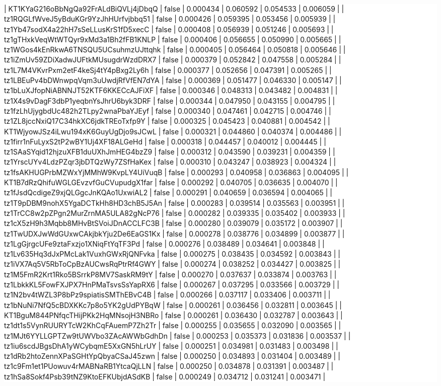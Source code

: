 | KT1KYaG216oBbNgQa92FrALdBiQVLj4jDbqQ | false       | 0.000434 |  0.060592 |  0.054533 |  0.006059 |
| tz1RQGLfWveJ5yBduKGr9YzJhHUrfvjbbq51 | false       | 0.000426 |  0.059395 |  0.053456 |  0.005939 |
| tz1Yb47sodX4a22hH7sSeLLusKrS1fD5xecC | false       | 0.000408 |  0.056939 |  0.051246 |  0.005693 |
| tz1gTHxkVeqWtWTQyr9xMd3a1Bh2fFB1KNLP | false       | 0.000406 |  0.056655 |  0.050990 |  0.005665 |
| tz1WGos4kEnRkwA6TNSQU5UCsuhmzUJttqhk | false       | 0.000405 |  0.056464 |  0.050818 |  0.005646 |
| tz1iZmUv59ZDiXadwJUFtkMUsugdrWzdDRX7 | false       | 0.000379 |  0.052842 |  0.047558 |  0.005284 |
| tz1L7M4VKvrPxm2etF4keSj4tY4pBxg2Ly6h | false       | 0.000377 |  0.052656 |  0.047391 |  0.005265 |
| tz1LBEuPv4bDWnwpqVqm3uUwdjRfVfEN7dYA | false       | 0.000369 |  0.051477 |  0.046330 |  0.005147 |
| tz1bLuXJfopNiABNNJT52KTF6KKECcAJFiXF | false       | 0.000346 |  0.048313 |  0.043482 |  0.004831 |
| tz1X4s9vDagF3dbP1yeqbnYsJhrU6byk3DRF | false       | 0.000344 |  0.047950 |  0.043155 |  0.004795 |
| tz1fzLhUjygbdUc482h2TLpy2wnaPbaYJEyf | false       | 0.000340 |  0.047461 |  0.042715 |  0.004746 |
| tz1ZL8jccNxiQ17C34hkXC6jdkTREoTxfp9Y | false       | 0.000325 |  0.045423 |  0.040881 |  0.004542 |
| KT1WjyowJSz4iLwu194xK6GuyUgDjo9sJCwL | false       | 0.000321 |  0.044860 |  0.040374 |  0.004486 |
| tz1firr1nFuLyxS2tP2wBY1Uj4XF18ALGeHd | false       | 0.000318 |  0.044457 |  0.040012 |  0.004445 |
| tz1SAaSYqid12hjzuXFB1duUXhJmHEG4bzZ9 | false       | 0.000312 |  0.043590 |  0.039231 |  0.004359 |
| tz1YrscUYv4LdzPZqr3jbDTQzWy7ZSfHaKex | false       | 0.000310 |  0.043247 |  0.038923 |  0.004324 |
| tz1fsAKHUGPrbMZWxYjMMhW9KvpLY4UiVuqB | false       | 0.000293 |  0.040958 |  0.036863 |  0.004095 |
| KT1B7dRzQhifuWGLGEvzvfGuCVupudgX1far | false       | 0.000292 |  0.040705 |  0.036635 |  0.004070 |
| tz1fJsdQcdigeZ9xjQLGgcJnKQAo1UxwiAL2 | false       | 0.000291 |  0.040659 |  0.036594 |  0.004065 |
| tz1T9pDBM9nohX5YgaDCTkHh8HD3chB5J5An | false       | 0.000283 |  0.039514 |  0.035563 |  0.003951 |
| tz1TrCC8w2pZPgn2MurZrnMA5ULA82gNcP76 | false       | 0.000282 |  0.039335 |  0.035402 |  0.003933 |
| tz1cX5zH9h3Mqbb8MHvBtSVoiJDnACCLFC3B | false       | 0.000280 |  0.039079 |  0.035172 |  0.003907 |
| tz1TwUDXJwWdGUxwCAkjbkYju2De6EaGS1Kx | false       | 0.000278 |  0.038776 |  0.034899 |  0.003877 |
| tz1LgGjrgcUFe9ztaFxzjo1XNiqFtYqTF3Pd | false       | 0.000276 |  0.038489 |  0.034641 |  0.003848 |
| tz1Lv635Hq3dJxPMcLak1VuxhGWxRjQNFvka | false       | 0.000275 |  0.038435 |  0.034592 |  0.003843 |
| tz1iVX7Aq5V5RbToCpBzAUCwsRqPtrRf4GWY | false       | 0.000274 |  0.038252 |  0.034427 |  0.003825 |
| tz1M5FmR2Krt1Rko5BSrrkP8MV7SaskRM9tY | false       | 0.000270 |  0.037637 |  0.033874 |  0.003763 |
| tz1LbkkKL5FowFXJPX7HnPMaTsvsSsYapRX6 | false       | 0.000267 |  0.037295 |  0.033566 |  0.003729 |
| tz1N2bv4tWZL3P8bPz9spiatisSMThEBvC4B | false       | 0.000266 |  0.037117 |  0.033406 |  0.003711 |
| tz1bNuNi7NfQ5cBDXKKc7p8o5YK2gUdPYBqW | false       | 0.000261 |  0.036456 |  0.032811 |  0.003645 |
| KT1BguM844PNfqcTHijPKk2HqMNsojH3NBRo | false       | 0.000261 |  0.036430 |  0.032787 |  0.003643 |
| tz1dt1s5VynRUURYTcW2KhCqFAuemP7Zh2Tr | false       | 0.000255 |  0.035655 |  0.032090 |  0.003565 |
| tz1MJt6YYLLGPTZw9tUWVbo3ZAcAWWbGdhDn | false       | 0.000253 |  0.035373 |  0.031836 |  0.003537 |
| tz1iu6scdJBgsDhA1yWCybqmE5XxGN5hLrUY | false       | 0.000251 |  0.034981 |  0.031483 |  0.003498 |
| tz1dRb2htoZennXPaSGHtYpQbyaCSaJ45zwn | false       | 0.000250 |  0.034893 |  0.031404 |  0.003489 |
| tz1c9Fm1et1PUowuv4rMABNaRB1YtcaQjLLN | false       | 0.000250 |  0.034878 |  0.031391 |  0.003487 |
| tz1hSa8Sokf4Psb39tNZ9KtoEFKUbjdASdKB | false       | 0.000249 |  0.034712 |  0.031241 |  0.003471 |
